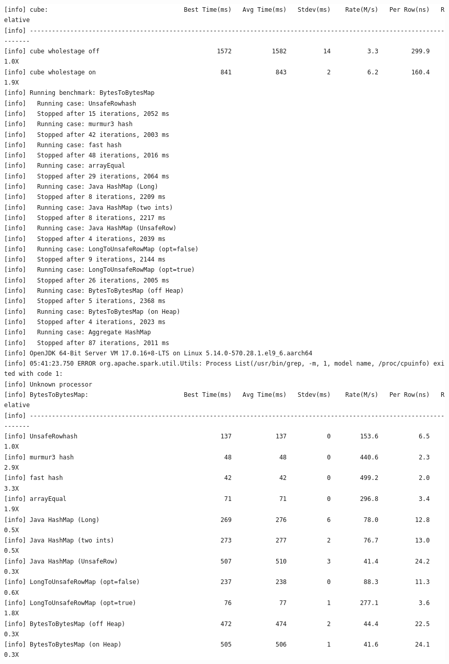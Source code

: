 ```output
[info] cube:                                     Best Time(ms)   Avg Time(ms)   Stdev(ms)    Rate(M/s)   Per Row(ns)   Relative
[info] ------------------------------------------------------------------------------------------------------------------------
[info] cube wholestage off                                1572           1582          14          3.3         299.9       1.0X
[info] cube wholestage on                                  841            843           2          6.2         160.4       1.9X
[info] Running benchmark: BytesToBytesMap
[info]   Running case: UnsafeRowhash
[info]   Stopped after 15 iterations, 2052 ms
[info]   Running case: murmur3 hash
[info]   Stopped after 42 iterations, 2003 ms
[info]   Running case: fast hash
[info]   Stopped after 48 iterations, 2016 ms
[info]   Running case: arrayEqual
[info]   Stopped after 29 iterations, 2064 ms
[info]   Running case: Java HashMap (Long)
[info]   Stopped after 8 iterations, 2209 ms
[info]   Running case: Java HashMap (two ints)
[info]   Stopped after 8 iterations, 2217 ms
[info]   Running case: Java HashMap (UnsafeRow)
[info]   Stopped after 4 iterations, 2039 ms
[info]   Running case: LongToUnsafeRowMap (opt=false)
[info]   Stopped after 9 iterations, 2144 ms
[info]   Running case: LongToUnsafeRowMap (opt=true)
[info]   Stopped after 26 iterations, 2005 ms
[info]   Running case: BytesToBytesMap (off Heap)
[info]   Stopped after 5 iterations, 2368 ms
[info]   Running case: BytesToBytesMap (on Heap)
[info]   Stopped after 4 iterations, 2023 ms
[info]   Running case: Aggregate HashMap
[info]   Stopped after 87 iterations, 2011 ms
[info] OpenJDK 64-Bit Server VM 17.0.16+8-LTS on Linux 5.14.0-570.28.1.el9_6.aarch64
[info] 05:41:23.750 ERROR org.apache.spark.util.Utils: Process List(/usr/bin/grep, -m, 1, model name, /proc/cpuinfo) exited with code 1:
[info] Unknown processor
[info] BytesToBytesMap:                          Best Time(ms)   Avg Time(ms)   Stdev(ms)    Rate(M/s)   Per Row(ns)   Relative
[info] ------------------------------------------------------------------------------------------------------------------------
[info] UnsafeRowhash                                       137            137           0        153.6           6.5       1.0X
[info] murmur3 hash                                         48             48           0        440.6           2.3       2.9X
[info] fast hash                                            42             42           0        499.2           2.0       3.3X
[info] arrayEqual                                           71             71           0        296.8           3.4       1.9X
[info] Java HashMap (Long)                                 269            276           6         78.0          12.8       0.5X
[info] Java HashMap (two ints)                             273            277           2         76.7          13.0       0.5X
[info] Java HashMap (UnsafeRow)                            507            510           3         41.4          24.2       0.3X
[info] LongToUnsafeRowMap (opt=false)                      237            238           0         88.3          11.3       0.6X
[info] LongToUnsafeRowMap (opt=true)                        76             77           1        277.1           3.6       1.8X
[info] BytesToBytesMap (off Heap)                          472            474           2         44.4          22.5       0.3X
[info] BytesToBytesMap (on Heap)                           505            506           1         41.6          24.1       0.3X
```